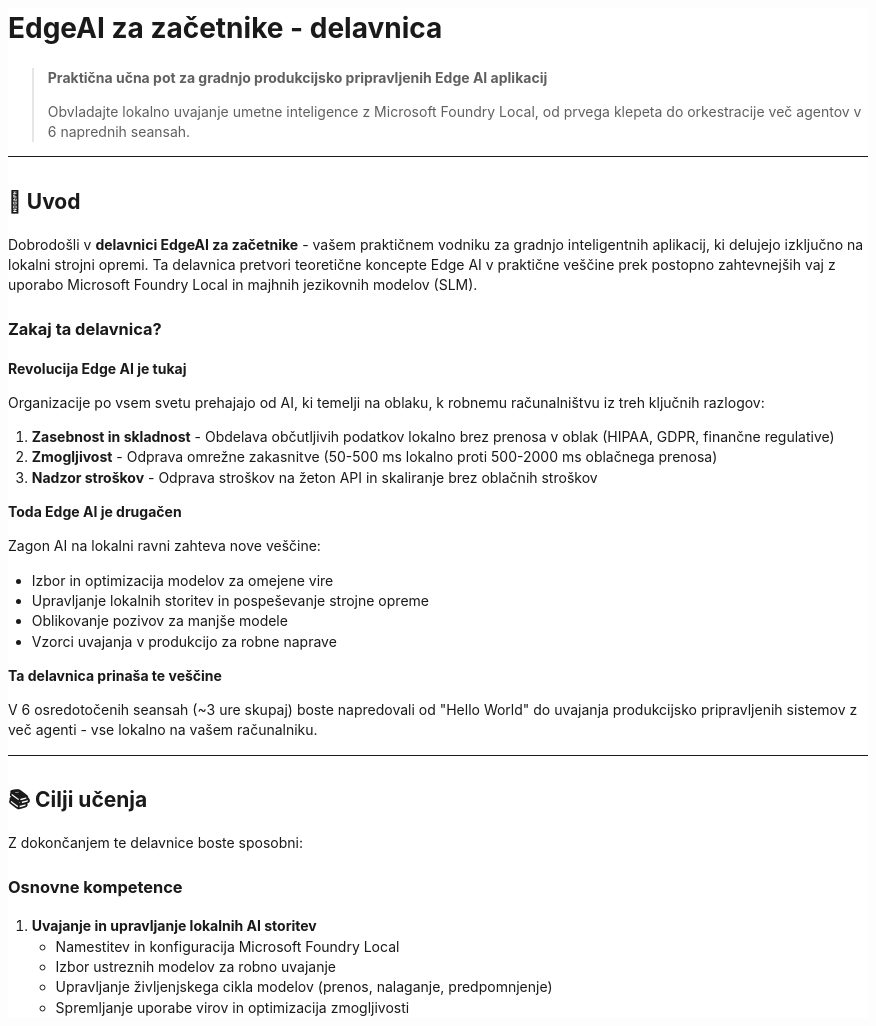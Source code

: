 
# EdgeAI za začetnike - delavnica

> **Praktična učna pot za gradnjo produkcijsko pripravljenih Edge AI aplikacij**
>
> Obvladajte lokalno uvajanje umetne inteligence z Microsoft Foundry Local, od prvega klepeta do orkestracije več agentov v 6 naprednih seansah.

---

## 🎯 Uvod

Dobrodošli v **delavnici EdgeAI za začetnike** - vašem praktičnem vodniku za gradnjo inteligentnih aplikacij, ki delujejo izključno na lokalni strojni opremi. Ta delavnica pretvori teoretične koncepte Edge AI v praktične veščine prek postopno zahtevnejših vaj z uporabo Microsoft Foundry Local in majhnih jezikovnih modelov (SLM).

### Zakaj ta delavnica?

**Revolucija Edge AI je tukaj**

Organizacije po vsem svetu prehajajo od AI, ki temelji na oblaku, k robnemu računalništvu iz treh ključnih razlogov:

1. **Zasebnost in skladnost** - Obdelava občutljivih podatkov lokalno brez prenosa v oblak (HIPAA, GDPR, finančne regulative)
2. **Zmogljivost** - Odprava omrežne zakasnitve (50-500 ms lokalno proti 500-2000 ms oblačnega prenosa)
3. **Nadzor stroškov** - Odprava stroškov na žeton API in skaliranje brez oblačnih stroškov

**Toda Edge AI je drugačen**

Zagon AI na lokalni ravni zahteva nove veščine:
- Izbor in optimizacija modelov za omejene vire
- Upravljanje lokalnih storitev in pospeševanje strojne opreme
- Oblikovanje pozivov za manjše modele
- Vzorci uvajanja v produkcijo za robne naprave

**Ta delavnica prinaša te veščine**

V 6 osredotočenih seansah (~3 ure skupaj) boste napredovali od "Hello World" do uvajanja produkcijsko pripravljenih sistemov z več agenti - vse lokalno na vašem računalniku.

---

## 📚 Cilji učenja

Z dokončanjem te delavnice boste sposobni:

### Osnovne kompetence
1. **Uvajanje in upravljanje lokalnih AI storitev**
   - Namestitev in konfiguracija Microsoft Foundry Local
   - Izbor ustreznih modelov za robno uvajanje
   - Upravljanje življenjskega cikla modelov (prenos, nalaganje, predpomnjenje)
   - Spremljanje uporabe virov in optimizacija zmogljivosti
